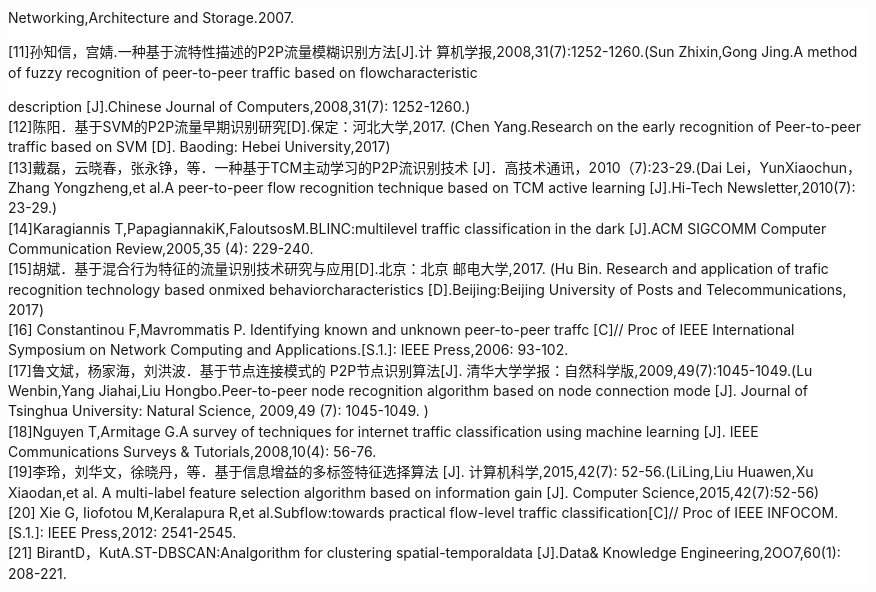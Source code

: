 Networking,Architecture and Storage.2007.

[11]孙知信，宫婧.一种基于流特性描述的P2P流量模糊识别方法[J].计 算机学报,2008,31(7):1252-1260.(Sun Zhixin,Gong Jing.A method of fuzzy recognition of peer-to-peer traffic based on flowcharacteristic

description [J].Chinese Journal of Computers,2008,31(7): 1252-1260.)   
[12]陈阳．基于SVM的P2P流量早期识别研究[D].保定：河北大学,2017. (Chen Yang.Research on the early recognition of Peer-to-peer traffic based on SVM [D]. Baoding: Hebei University,2017)   
[13]戴磊，云晓春，张永铮，等．一种基于TCM主动学习的P2P流识别技术 [J]．高技术通讯，2010（7):23-29.(Dai Lei，YunXiaochun，Zhang Yongzheng,et al.A peer-to-peer flow recognition technique based on TCM active learning [J].Hi-Tech Newsletter,2010(7): 23-29.)   
[14]Karagiannis T,PapagiannakiK,FaloutsosM.BLINC:multilevel traffic classification in the dark [J].ACM SIGCOMM Computer Communication Review,2005,35 (4): 229-240.   
[15]胡斌．基于混合行为特征的流量识别技术研究与应用[D].北京：北京 邮电大学,2017. (Hu Bin. Research and application of trafic recognition technology based onmixed behaviorcharacteristics [D].Beijing:Beijing University of Posts and Telecommunications, 2017)   
[16] Constantinou F,Mavrommatis P. Identifying known and unknown peer-to-peer traffc [C]// Proc of IEEE International Symposium on Network Computing and Applications.[S.1.]: IEEE Press,2006: 93-102.   
[17]鲁文斌，杨家海，刘洪波．基于节点连接模式的 P2P节点识别算法[J]. 清华大学学报：自然科学版,2009,49(7):1045-1049.(Lu Wenbin,Yang Jiahai,Liu Hongbo.Peer-to-peer node recognition algorithm based on node connection mode [J]. Journal of Tsinghua University: Natural Science, 2009,49 (7): 1045-1049. )   
[18]Nguyen T,Armitage G.A survey of techniques for internet traffic classification using machine learning [J]. IEEE Communications Surveys & Tutorials,2008,10(4): 56-76.   
[19]李玲，刘华文，徐晓丹，等．基于信息增益的多标签特征选择算法 [J]. 计算机科学,2015,42(7): 52-56.(LiLing,Liu Huawen,Xu Xiaodan,et al. A multi-label feature selection algorithm based on information gain [J]. Computer Science,2015,42(7):52-56)   
[20] Xie G, Iiofotou M,Keralapura R,et al.Subflow:towards practical flow-level traffic classification[C]// Proc of IEEE INFOCOM.[S.1.]: IEEE Press,2012: 2541-2545.   
[21] BirantD，KutA.ST-DBSCAN:Analgorithm for clustering spatial-temporaldata [J].Data& Knowledge Engineering,2OO7,60(1): 208-221.